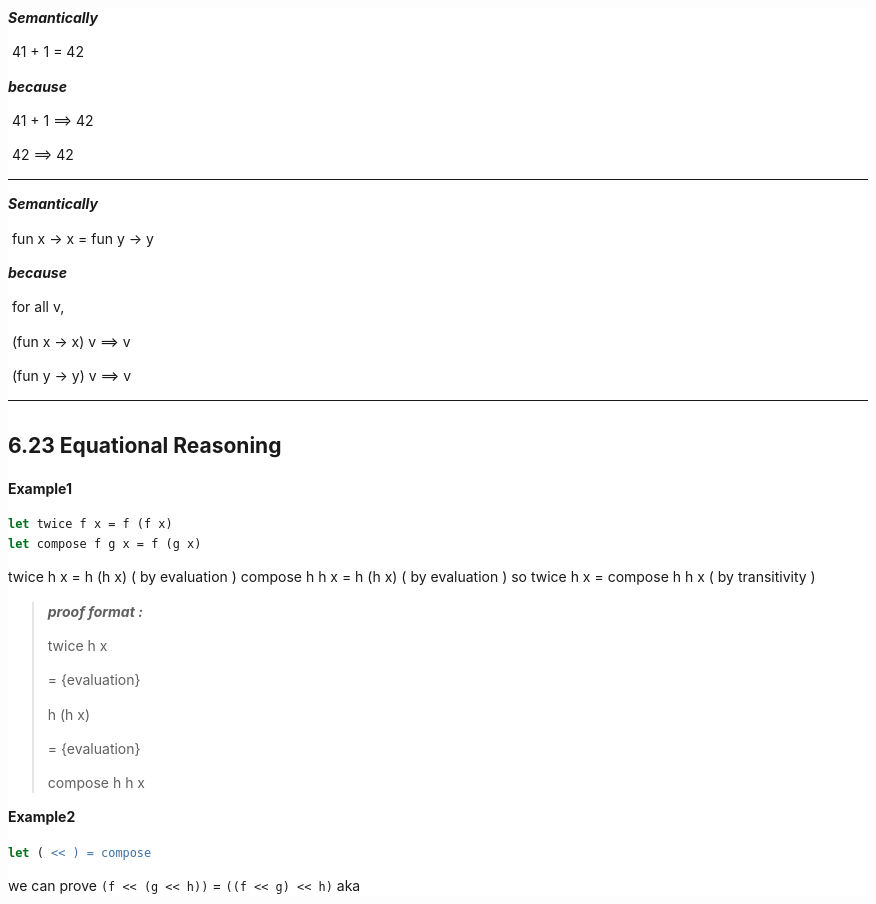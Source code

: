 
***Semantically***

​	41 + 1 = 42

***because***

​	41 + 1 ==> 42

​	42 ==> 42

---

***Semantically***

​	fun x -> x = fun y -> y

***because***

​	for all v, 

​	(fun x -> x) v ==> v

​	(fun y -> y) v ==> v

---

## 6.23 Equational Reasoning

**Example1**

```ocaml
let twice f x = f (f x)
let compose f g x = f (g x)
```

twice h x = h (h x) ( by evaluation )
compose h h x = h (h x) ( by evaluation )
so
twice h x = compose h h x ( by transitivity )

> ***proof format :*** 
>
> twice h x
>
> = {evaluation}
>
> h (h x)
>
> = {evaluation}
>
> compose h h x

**Example2**

```ocaml
let ( << ) = compose
```

we can prove `(f << (g << h))` = `((f << g) << h)` aka
